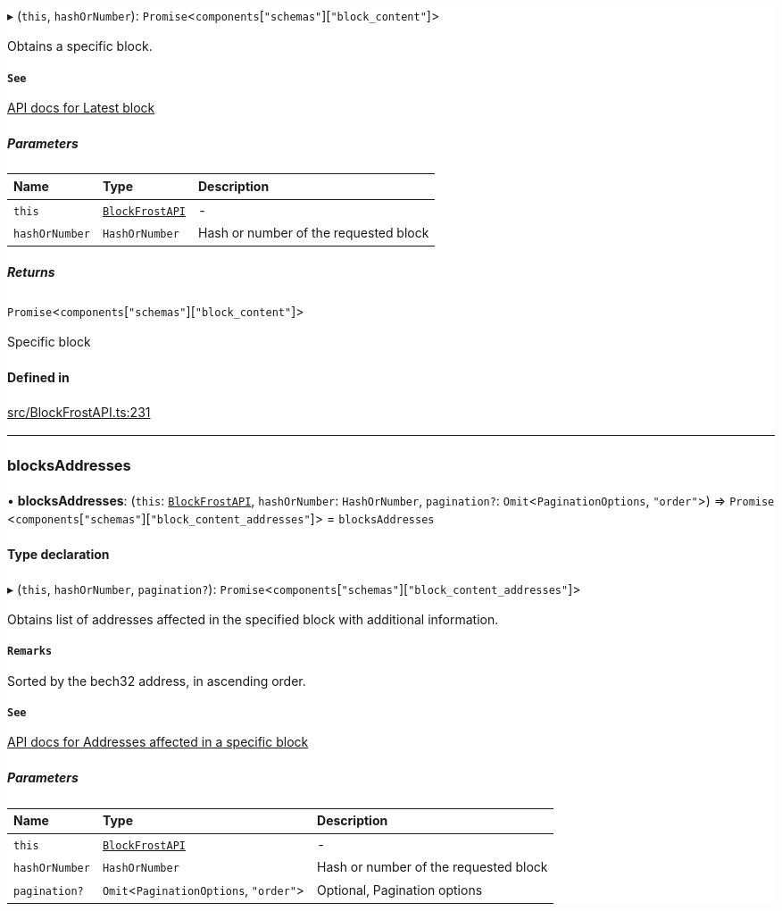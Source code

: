 ▸ (`this`, `hashOrNumber`): `Promise`<`components`[``"schemas"``][``"block_content"``]\>

Obtains a specific block.

**`See`**

[API docs for Latest block](https://docs.blockfrost.io/#tag/Cardano-Blocks/paths/~1blocks~1latest/get)

##### Parameters

| Name | Type | Description |
| :------ | :------ | :------ |
| `this` | [`BlockFrostAPI`](../wiki/BlockFrostAPI) | - |
| `hashOrNumber` | `HashOrNumber` | Hash or number of the requested block |

##### Returns

`Promise`<`components`[``"schemas"``][``"block_content"``]\>

Specific block

#### Defined in

[src/BlockFrostAPI.ts:231](https://github.com/blockfrost/blockfrost-js/blob/78b46ea/src/BlockFrostAPI.ts#L231)

___

### blocksAddresses

• **blocksAddresses**: (`this`: [`BlockFrostAPI`](../wiki/BlockFrostAPI), `hashOrNumber`: `HashOrNumber`, `pagination?`: `Omit`<`PaginationOptions`, ``"order"``\>) => `Promise`<`components`[``"schemas"``][``"block_content_addresses"``]\> = `blocksAddresses`

#### Type declaration

▸ (`this`, `hashOrNumber`, `pagination?`): `Promise`<`components`[``"schemas"``][``"block_content_addresses"``]\>

Obtains list of addresses affected in the specified block with additional information.

**`Remarks`**

Sorted by the bech32 address, in ascending order.

**`See`**

[API docs for Addresses affected in a specific block](https://docs.blockfrost.io/#tag/Cardano-Blocks/paths/~1blocks~1%7Bhash_or_number%7D~1addresses/get)

##### Parameters

| Name | Type | Description |
| :------ | :------ | :------ |
| `this` | [`BlockFrostAPI`](../wiki/BlockFrostAPI) | - |
| `hashOrNumber` | `HashOrNumber` | Hash or number of the requested block |
| `pagination?` | `Omit`<`PaginationOptions`, ``"order"``\> | Optional, Pagination options |
